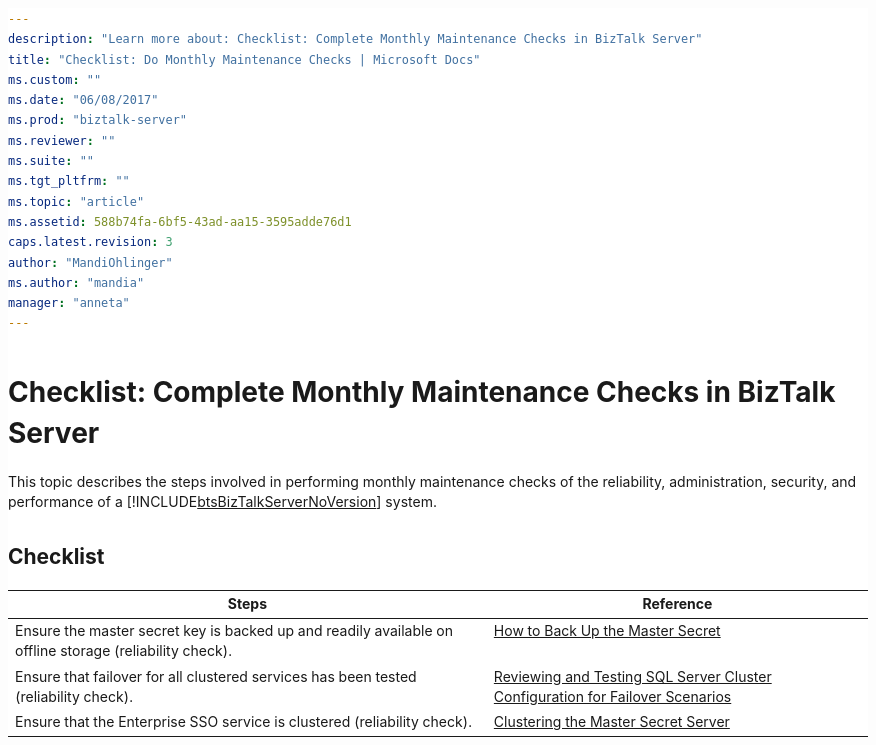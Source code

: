 ```yaml
---
description: "Learn more about: Checklist: Complete Monthly Maintenance Checks in BizTalk Server"
title: "Checklist: Do Monthly Maintenance Checks | Microsoft Docs"
ms.custom: ""
ms.date: "06/08/2017"
ms.prod: "biztalk-server"
ms.reviewer: ""
ms.suite: ""
ms.tgt_pltfrm: ""
ms.topic: "article"
ms.assetid: 588b74fa-6bf5-43ad-aa15-3595adde76d1
caps.latest.revision: 3
author: "MandiOhlinger"
ms.author: "mandia"
manager: "anneta"
---
```

# Checklist: Complete Monthly Maintenance Checks in BizTalk Server
This topic describes the steps involved in performing monthly maintenance checks of the reliability, administration, security, and performance of a [!INCLUDE[btsBizTalkServerNoVersion](../includes/btsbiztalkservernoversion-md.md)] system.  

## Checklist

|                                                                        Steps                                                                        |                                                                                                                                                                                                                                                                                                                                                                                                                    Reference                                                                                                                                                                                                                                                                                                                                                                                                                     |
|-----------------------------------------------------------------------------------------------------------------------------------------------------|--------------------------------------------------------------------------------------------------------------------------------------------------------------------------------------------------------------------------------------------------------------------------------------------------------------------------------------------------------------------------------------------------------------------------------------------------------------------------------------------------------------------------------------------------------------------------------------------------------------------------------------------------------------------------------------------------------------------------------------------------------------------------------------------------------------------------------------------------|
|                       Ensure the master secret key is backed up and readily available on offline storage (reliability check).                       |                                                                                                                                                                                                                                                                                                                                                                                 [How to Back Up the Master Secret](../core/how-to-back-up-the-master-secret.md)                                                                                                                                                                                                                                                                                                                                                                                  |
|                                Ensure that failover for all clustered services has been tested (reliability check).                                 |                                                                                                                                                                                                                                                                                                                              [Reviewing and Testing SQL Server Cluster Configuration for Failover Scenarios](../technical-guides/reviewing-and-testing-sql-server-cluster-configuration-for-failover-scenarios.md)                                                                                                                                                                                                                                                                                                                               |
|                                      Ensure that the Enterprise SSO service is clustered (reliability check).                                       |                                                                                                                                                                                                                                                                                                                                                                        [Clustering the Master Secret Server](../technical-guides/clustering-the-master-secret-server.md)                                                                                                                                                                                                                                                                                                                                                                         |